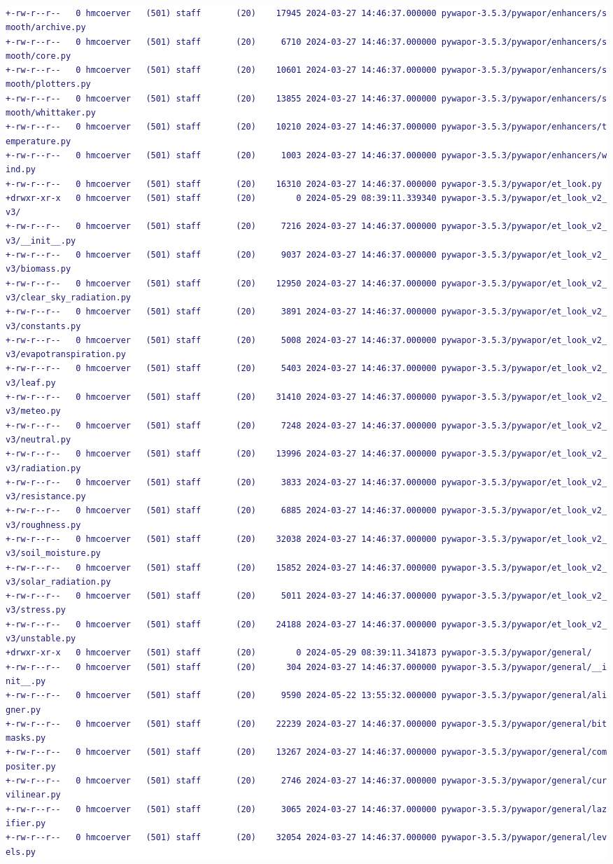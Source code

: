 ```diff
+-rw-r--r--   0 hmcoerver   (501) staff       (20)    17945 2024-03-27 14:46:37.000000 pywapor-3.5.3/pywapor/enhancers/smooth/archive.py
+-rw-r--r--   0 hmcoerver   (501) staff       (20)     6710 2024-03-27 14:46:37.000000 pywapor-3.5.3/pywapor/enhancers/smooth/core.py
+-rw-r--r--   0 hmcoerver   (501) staff       (20)    10601 2024-03-27 14:46:37.000000 pywapor-3.5.3/pywapor/enhancers/smooth/plotters.py
+-rw-r--r--   0 hmcoerver   (501) staff       (20)    13855 2024-03-27 14:46:37.000000 pywapor-3.5.3/pywapor/enhancers/smooth/whittaker.py
+-rw-r--r--   0 hmcoerver   (501) staff       (20)    10210 2024-03-27 14:46:37.000000 pywapor-3.5.3/pywapor/enhancers/temperature.py
+-rw-r--r--   0 hmcoerver   (501) staff       (20)     1003 2024-03-27 14:46:37.000000 pywapor-3.5.3/pywapor/enhancers/wind.py
+-rw-r--r--   0 hmcoerver   (501) staff       (20)    16310 2024-03-27 14:46:37.000000 pywapor-3.5.3/pywapor/et_look.py
+drwxr-xr-x   0 hmcoerver   (501) staff       (20)        0 2024-05-29 08:39:11.339340 pywapor-3.5.3/pywapor/et_look_v2_v3/
+-rw-r--r--   0 hmcoerver   (501) staff       (20)     7216 2024-03-27 14:46:37.000000 pywapor-3.5.3/pywapor/et_look_v2_v3/__init__.py
+-rw-r--r--   0 hmcoerver   (501) staff       (20)     9037 2024-03-27 14:46:37.000000 pywapor-3.5.3/pywapor/et_look_v2_v3/biomass.py
+-rw-r--r--   0 hmcoerver   (501) staff       (20)    12950 2024-03-27 14:46:37.000000 pywapor-3.5.3/pywapor/et_look_v2_v3/clear_sky_radiation.py
+-rw-r--r--   0 hmcoerver   (501) staff       (20)     3891 2024-03-27 14:46:37.000000 pywapor-3.5.3/pywapor/et_look_v2_v3/constants.py
+-rw-r--r--   0 hmcoerver   (501) staff       (20)     5008 2024-03-27 14:46:37.000000 pywapor-3.5.3/pywapor/et_look_v2_v3/evapotranspiration.py
+-rw-r--r--   0 hmcoerver   (501) staff       (20)     5403 2024-03-27 14:46:37.000000 pywapor-3.5.3/pywapor/et_look_v2_v3/leaf.py
+-rw-r--r--   0 hmcoerver   (501) staff       (20)    31410 2024-03-27 14:46:37.000000 pywapor-3.5.3/pywapor/et_look_v2_v3/meteo.py
+-rw-r--r--   0 hmcoerver   (501) staff       (20)     7248 2024-03-27 14:46:37.000000 pywapor-3.5.3/pywapor/et_look_v2_v3/neutral.py
+-rw-r--r--   0 hmcoerver   (501) staff       (20)    13996 2024-03-27 14:46:37.000000 pywapor-3.5.3/pywapor/et_look_v2_v3/radiation.py
+-rw-r--r--   0 hmcoerver   (501) staff       (20)     3833 2024-03-27 14:46:37.000000 pywapor-3.5.3/pywapor/et_look_v2_v3/resistance.py
+-rw-r--r--   0 hmcoerver   (501) staff       (20)     6885 2024-03-27 14:46:37.000000 pywapor-3.5.3/pywapor/et_look_v2_v3/roughness.py
+-rw-r--r--   0 hmcoerver   (501) staff       (20)    32038 2024-03-27 14:46:37.000000 pywapor-3.5.3/pywapor/et_look_v2_v3/soil_moisture.py
+-rw-r--r--   0 hmcoerver   (501) staff       (20)    15852 2024-03-27 14:46:37.000000 pywapor-3.5.3/pywapor/et_look_v2_v3/solar_radiation.py
+-rw-r--r--   0 hmcoerver   (501) staff       (20)     5011 2024-03-27 14:46:37.000000 pywapor-3.5.3/pywapor/et_look_v2_v3/stress.py
+-rw-r--r--   0 hmcoerver   (501) staff       (20)    24188 2024-03-27 14:46:37.000000 pywapor-3.5.3/pywapor/et_look_v2_v3/unstable.py
+drwxr-xr-x   0 hmcoerver   (501) staff       (20)        0 2024-05-29 08:39:11.341873 pywapor-3.5.3/pywapor/general/
+-rw-r--r--   0 hmcoerver   (501) staff       (20)      304 2024-03-27 14:46:37.000000 pywapor-3.5.3/pywapor/general/__init__.py
+-rw-r--r--   0 hmcoerver   (501) staff       (20)     9590 2024-05-22 13:55:32.000000 pywapor-3.5.3/pywapor/general/aligner.py
+-rw-r--r--   0 hmcoerver   (501) staff       (20)    22239 2024-03-27 14:46:37.000000 pywapor-3.5.3/pywapor/general/bitmasks.py
+-rw-r--r--   0 hmcoerver   (501) staff       (20)    13267 2024-03-27 14:46:37.000000 pywapor-3.5.3/pywapor/general/compositer.py
+-rw-r--r--   0 hmcoerver   (501) staff       (20)     2746 2024-03-27 14:46:37.000000 pywapor-3.5.3/pywapor/general/curvilinear.py
+-rw-r--r--   0 hmcoerver   (501) staff       (20)     3065 2024-03-27 14:46:37.000000 pywapor-3.5.3/pywapor/general/lazifier.py
+-rw-r--r--   0 hmcoerver   (501) staff       (20)    32054 2024-03-27 14:46:37.000000 pywapor-3.5.3/pywapor/general/levels.py
```